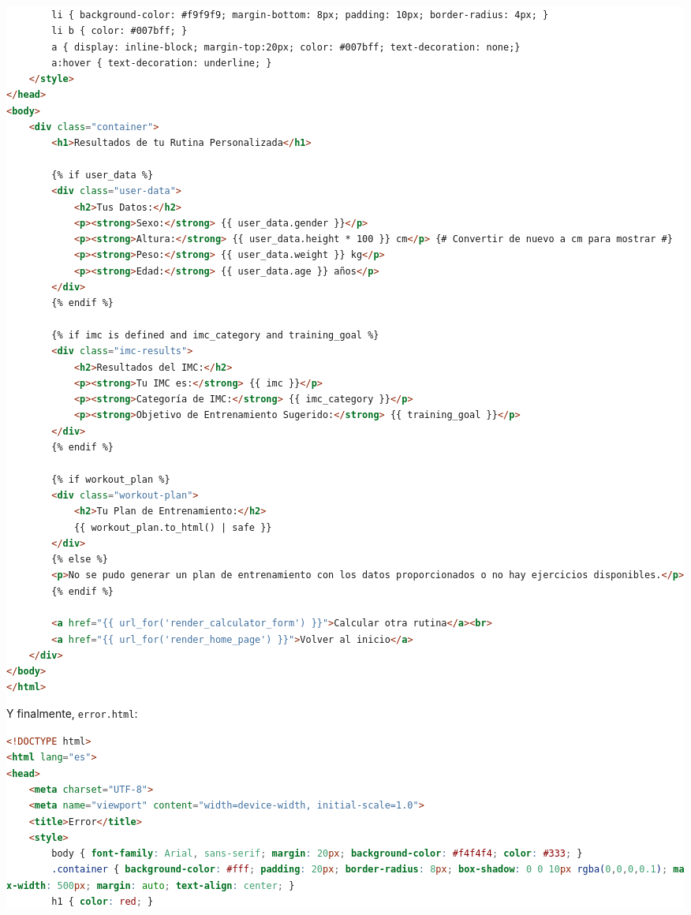 ```html
        li { background-color: #f9f9f9; margin-bottom: 8px; padding: 10px; border-radius: 4px; }
        li b { color: #007bff; }
        a { display: inline-block; margin-top:20px; color: #007bff; text-decoration: none;}
        a:hover { text-decoration: underline; }
    </style>
</head>
<body>
    <div class="container">
        <h1>Resultados de tu Rutina Personalizada</h1>

        {% if user_data %}
        <div class="user-data">
            <h2>Tus Datos:</h2>
            <p><strong>Sexo:</strong> {{ user_data.gender }}</p>
            <p><strong>Altura:</strong> {{ user_data.height * 100 }} cm</p> {# Convertir de nuevo a cm para mostrar #}
            <p><strong>Peso:</strong> {{ user_data.weight }} kg</p>
            <p><strong>Edad:</strong> {{ user_data.age }} años</p>
        </div>
        {% endif %}

        {% if imc is defined and imc_category and training_goal %}
        <div class="imc-results">
            <h2>Resultados del IMC:</h2>
            <p><strong>Tu IMC es:</strong> {{ imc }}</p>
            <p><strong>Categoría de IMC:</strong> {{ imc_category }}</p>
            <p><strong>Objetivo de Entrenamiento Sugerido:</strong> {{ training_goal }}</p>
        </div>
        {% endif %}

        {% if workout_plan %}
        <div class="workout-plan">
            <h2>Tu Plan de Entrenamiento:</h2>
            {{ workout_plan.to_html() | safe }}
        </div>
        {% else %}
        <p>No se pudo generar un plan de entrenamiento con los datos proporcionados o no hay ejercicios disponibles.</p>
        {% endif %}

        <a href="{{ url_for('render_calculator_form') }}">Calcular otra rutina</a><br>
        <a href="{{ url_for('render_home_page') }}">Volver al inicio</a>
    </div>
</body>
</html>

```

Y finalmente, `error.html`:


```html
<!DOCTYPE html>
<html lang="es">
<head>
    <meta charset="UTF-8">
    <meta name="viewport" content="width=device-width, initial-scale=1.0">
    <title>Error</title>
    <style>
        body { font-family: Arial, sans-serif; margin: 20px; background-color: #f4f4f4; color: #333; }
        .container { background-color: #fff; padding: 20px; border-radius: 8px; box-shadow: 0 0 10px rgba(0,0,0,0.1); max-width: 500px; margin: auto; text-align: center; }
        h1 { color: red; }
```
